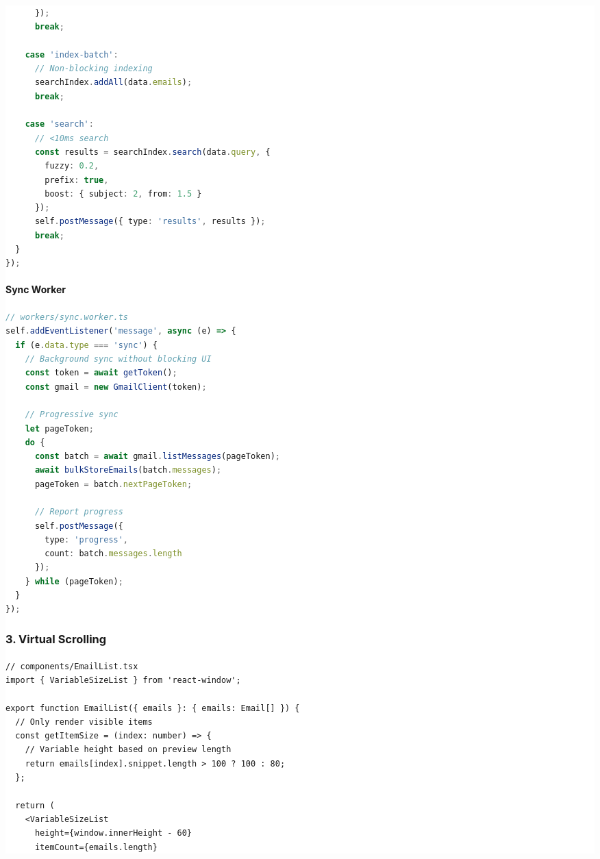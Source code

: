 ```typescript
      });
      break;
      
    case 'index-batch':
      // Non-blocking indexing
      searchIndex.addAll(data.emails);
      break;
      
    case 'search':
      // <10ms search
      const results = searchIndex.search(data.query, {
        fuzzy: 0.2,
        prefix: true,
        boost: { subject: 2, from: 1.5 }
      });
      self.postMessage({ type: 'results', results });
      break;
  }
});
```

#### Sync Worker
```typescript
// workers/sync.worker.ts
self.addEventListener('message', async (e) => {
  if (e.data.type === 'sync') {
    // Background sync without blocking UI
    const token = await getToken();
    const gmail = new GmailClient(token);
    
    // Progressive sync
    let pageToken;
    do {
      const batch = await gmail.listMessages(pageToken);
      await bulkStoreEmails(batch.messages);
      pageToken = batch.nextPageToken;
      
      // Report progress
      self.postMessage({ 
        type: 'progress', 
        count: batch.messages.length 
      });
    } while (pageToken);
  }
});
```

### 3. Virtual Scrolling

```tsx
// components/EmailList.tsx
import { VariableSizeList } from 'react-window';

export function EmailList({ emails }: { emails: Email[] }) {
  // Only render visible items
  const getItemSize = (index: number) => {
    // Variable height based on preview length
    return emails[index].snippet.length > 100 ? 100 : 80;
  };
  
  return (
    <VariableSizeList
      height={window.innerHeight - 60}
      itemCount={emails.length}
```